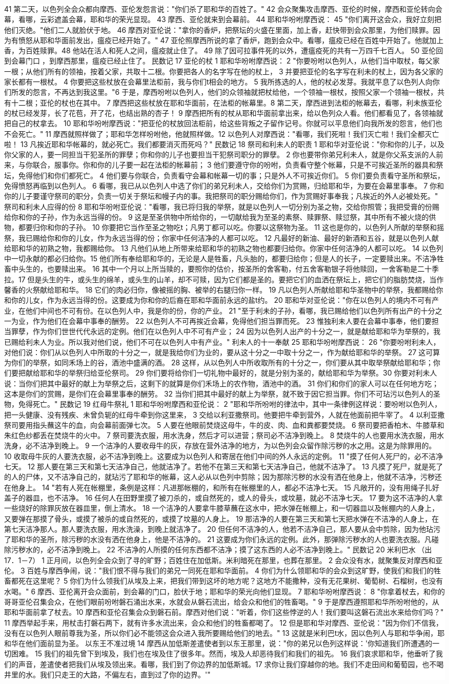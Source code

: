 41 第二天，以色列全会众都向摩西、亚伦发怨言说："你们杀了耶和华的百姓了。" 42 会众聚集攻击摩西、亚伦的时候，摩西和亚伦转向会幕，看哪，云彩遮盖会幕，耶和华的荣光显现。 43 摩西、亚伦就来到会幕前。 44 耶和华吩咐摩西说： 45 "你们离开这会众，我好立刻把他们灭绝。"他们二人就脸伏于地。 46 摩西对亚伦说："拿你的香炉，把祭坛的火盛在里面，加上香，赶快带到会众那里，为他们赎罪。因为有愤怒从耶和华面前发出，瘟疫已经开始了。" 47 亚伦照摩西所说的拿了香炉，跑到会众中。看哪，瘟疫已经在百姓中开始了。他就加上香，为百姓赎罪。48 他站在活人和死人之间，瘟疫就止住了。 49 除了因可拉事件死的以外，遭瘟疫死的共有一万四千七百人。 50 亚伦回到会幕门口 ，到摩西那里，瘟疫已经止住了。
民数记 17
亚伦的杖
1 耶和华吩咐摩西说： 2 "你要吩咐以色列人，从他们当中取杖，每父家一根；从他们所有的领袖，按着父家，共取十二根。你要把各人的名字写在他的杖上， 3 并要把亚伦的名字写在利未的杖上，因为各父家的家长都有一根杖。 4 你要把这些杖放在会幕里法柜前，我与你们t相会的地方。 5 我所拣选的人，他的杖必发芽。我就平息了以色列人向你们所发的怨言，不再达到我这里。"6 于是，摩西吩咐以色列人，他们的众领袖就把杖给他，一个领袖一根杖，按照父家一个领袖一根杖，共有十二根；亚伦的杖也在其中。 7 摩西把这些杖放在耶和华面前，在法柜的帐幕里。8 第二天，摩西进到法柜的帐幕去，看哪，利未族亚伦的杖已经发芽，长了花苞，开了花，也结出熟的杏子！ 9 摩西把所有的杖从耶和华面前拿出来，给以色列众人看。他们都看见了，各领袖就把自己的杖拿去。
10 耶和华吩咐摩西说："把亚伦的杖放回法柜前，给这些背叛之子留作记号。你就可以平息他们向我所发的怨言，他们也不会死亡。" 11 摩西就照样做了；耶和华怎样吩咐他，他就照样做。12 以色列人对摩西说："看哪，我们死啦！我们灭亡啦！我们全都灭亡啦！ 13 凡挨近耶和华帐幕的，就必死亡。我们都要消灭而死吗？"
民数记 18
祭司和利未人的职责
1 耶和华对亚伦说："你和你的儿子，以及你父家的人，要一同担当干犯圣所的罪孽；你和你的儿子也要担当干犯祭司职分的罪孽。 2 你也要带你弟兄利未人，就是你父系支派的人前来，与你联合，服事你。你和你的儿子要一起在法柜的帐幕前； 3 他们要遵守你的吩咐，负责看守整个帐幕，只是不可挨近圣所的器具和祭坛，免得他们和你们都死亡。 4 他们要与你联合，负责看守会幕和帐幕一切的事；只是外人不可挨近你们。 5 你们要负责看守圣所和祭坛，免得愤怒再临到以色列人。 6 看哪，我已从以色列人中选了你们的弟兄利未人，交给你们为赏赐，归给耶和华，为要在会幕里事奉。 7 你和你的儿子要谨守祭司的职分，负责一切关于祭坛和幔子内的事。我把祭司的职分赐给你们，作为赏赐好事奉我；凡挨近的外人必被处死。"
祭司和利未人应得的份
8 耶和华吩咐亚伦说："看哪，我已将归我的举祭，就是以色列人一切分别为圣之物，交给你照管；我把受膏的份赐给你和你的子孙，作为永远当得的份。 9 这是至圣供物中所给你的，一切献给我为至圣的素祭、赎罪祭、赎愆祭，其中所有不被火烧的供物，都要归你和你的子孙。 10 你要把它当作至圣之物吃t；凡男丁都可以吃。你要以这祭物为圣。 11 这也是你的，以色列人所献的举祭和摇祭，我已赐给你和你的儿女，作为永远当得的份；你家中任何洁净的人都可以吃。 12 凡最好的新油、最好的新酒和五谷，就是以色列人献给耶和华的初熟之物，我都赐给你。 13 凡他们从地上所带来给耶和华的初熟之物也都要归给你。你家中任何洁净的人都可以吃。 14 以色列中一切永献的都必归给你。15 他们所有奉给耶和华的，无论是人是牲畜，凡头胎的，都要归给你；但是人的长子，一定要赎出来。不洁净牲畜中头生的，也要赎出来。 16 其中一个月以上所当赎的，要照你的估价，按圣所的舍客勒，付五舍客勒银子将他赎回，一舍客勒是二十季拉。17 但是头生的牛，或头生的绵羊，或头生的山羊，却不可赎，因为它们都是圣的。要把它们的血洒在祭坛上，把它们的脂肪焚烧，当作馨香的火祭献给耶和华。 18 它们的肉必归你，像被摇的胸、被举的右腿归你一样。 19 凡以色列人所献给耶和华圣物中的举祭，我都赐给你和你的儿女，作为永远当得的份。这要成为你和你的后裔在耶和华面前永远的盐t约。 20 耶和华对亚伦说："你在以色列人的境内不可有产业，在他们中间也不可有份。在以色列人中，我是你的份，你的产业。
21 "至于利未的子孙，看哪，我已赐给他们以色列所有出产的十分之一为业，作为他们在会幕中事奉的酬劳。 22 以色列人不可再挨近会幕，免得他们担当罪而死。 23 惟独利未人要在会幕中事奉，他们要担当罪孽，作为你们世世代代永远的定例。他们在以色列人中不可有产业； 24 因为以色列人出产的十分之一，就是献给耶和华为举祭的，我已赐给利未人为业。所以我对他们说，他们不可在以色列人中有产业。"
利未人的十一奉献
25 耶和华吩咐摩西说： 26 "你要吩咐利未人，对他们说：你们从以色列人中所取的十分之一，就是我给你们为业的，要从这十分之一中取十分之一，作为献给耶和华的举祭。 27 这可算为你们的举祭，如同禾场上的谷，酒池中盛满的酒。 28 这样，从以色列人中所收取所有的十分之一，你们要从其中取举祭献给耶和华；你们要把献给耶和华的举祭归给亚伦祭司。 29 你们要将给你们一切礼物中最好的，就是分别为圣的，献给耶和华为举祭。30 你要对利未人说：当你们把其中最好的献上为举祭之后，这剩下的就算是你们禾场上的农作物，酒池中的酒。 31 你们和你们的家人可以在任何地方吃；这本是你们的赏赐，是你们在会幕里事奉的酬劳。 32 当你们把其中最好的献上为举祭，就不致于因它担当罪。你们不可玷污以色列人的圣物，免得死亡。"
民数记 19
红母牛祭礼
1 耶和华吩咐摩西和亚伦说： 2 "耶和华所吩咐的律法中，其中一条律例这样说：要吩咐以色列人，把一头健康、没有残疾、未曾负轭的红母牛牵到你这里来， 3 交给以利亚撒祭司。他要把牛牵到营外，人就在他面前把牛宰了。 4 以利亚撒祭司要用指头蘸这牛的血，向会幕前面弹七次。 5 人要在他眼前焚烧这母牛，牛的皮、肉、血和粪都要焚烧。 6 祭司要把香柏木、牛膝草和朱红色纱都丢在焚烧牛的火中。 7 祭司要洗衣服，用水洗身，然后才可以进营；祭司必不洁净到晚上。 8 焚烧牛的人也要用水洗衣服，用水洗身，必不洁净到晚上。 9 一个洁净的人要收母牛的灰，存放在营外洁净的地方，为以色列会众留作除污秽的水之用。这是为除罪用的。 10 收取母牛灰的人要洗衣服，必不洁净到晚上。这要成为以色列人和寄居在他们中间的外人永远的定例。
11 "摸了任何人死尸的，必不洁净七天。 12 那人要在第三天和第七天洁净自己，他就洁净了。若他不在第三天和第七天洁净自己，他就不洁净了。 13 凡摸了死尸，就是死了的人的尸体，又不洁净自己的，就玷污了耶和华的帐幕，这人必从以色列中剪除；因为那除污秽的水没有洒在他身上，他就不洁净，污秽还在他身上。
14 "若有人死在帐棚里，条例是这样：凡进那帐棚的，和所有在帐棚里的人，都必不洁净七天。 15 凡敞开的，没有用绳子扎好盖子的器皿，也不洁净。 16 任何人在田野里摸了被刀杀的，或自然死的，或人的骨头，或坟墓，就必不洁净七天。 17 要为这不洁净的人拿一些烧好的除罪灰放在器皿里，倒上清水。 18 一个洁净的人要拿牛膝草蘸在这水中，把水弹在帐棚上，和一切器皿以及帐棚内的人身上，又要弹在那摸了骨头，或摸了被杀的或自然死的，或摸了坟墓的人身上。 19 那洁净的人要在第三天和第七天把水弹在不洁净的人身上，在第七天洁净那人。那人要洗衣服，用水洗澡，到晚上就洁净了。 20 但任何不洁净的人，他若不洁净自己，那人要从会中剪除，因为他玷污了耶和华的圣所，除污秽的水没有洒在他身上，他是不洁净的。 21 这要成为你们永远的定例。此外，那弹除污秽水的人也要洗衣服。凡碰除污秽水的，必不洁净到晚上。 22 不洁净的人所摸的任何东西都不洁净；摸了这东西的人必不洁净到晚上。"
民数记 20
米利巴水
（出17．1－7）
1 正月间，以色列全会众到了寻的旷野；百姓住在加低斯。米利暗死在那里，也葬在那里。 2 会众没有水，就聚集反对摩西和亚伦。 3 百姓与摩西争闹，说："我们恨不得与我们的弟兄一同死在耶和华面前。 4 你们为什么领耶和华的会众到这旷野，使我们和我们的牲畜都死在这里呢？ 5 你们为什么领我们从埃及上来，把我们带到这坏的地方呢？这地方不能撒种，没有无花果树、葡萄树、石榴树，也没有水喝。"
6  摩西、亚伦离开会众面前，到会幕的门口，脸伏于地；耶和华的荣光向他们显现。 7 耶和华吩咐摩西说： 8 "你拿着杖去，和你的哥哥亚伦召集会众，在他们眼前吩咐磐石涌出水来，水就会从磐石流出，给会众和他们的牲畜喝。"
9 于是摩西遵照耶和华所吩咐他的，从耶和华面前拿了杖去。10 摩西和亚伦召集会众到磐石前。摩西对他们说："听着，你们这些悖逆的人！我们要叫这磐石流出水来给你们吗？" 11 摩西举起手来，用杖击打磐石两下，就有许多水流出来，会众和他们的牲畜都喝了。 12 但是耶和华对摩西、亚伦说："因为你们不信我，没有在以色列人眼前尊我为圣，所以你们必不能领这会众进入我所要赐给他们的地去。" 13 这就是米利巴t水，因以色列人与耶和华争闹，耶和华在他们面前显为圣。
以东王不准过境
14  摩西从加低斯差遣使者到以东王那里，说："你的弟兄以色列这样说：'你知道我们所遭遇的一切困难。 15 我们的祖先曾下到埃及，我们也在埃及住了很多年。然而，埃及人却恶待我们和我们的祖先。 16 我们哀求耶和华，他垂听了我们的声音，差遣使者把我们从埃及领出来。看哪，我们到了你边界的加低斯城。17 求你让我们穿越你的地。我们不走田间和葡萄园，也不喝井里的水。我们只走王的大路，不偏左右，直到过了你的边界。'"
